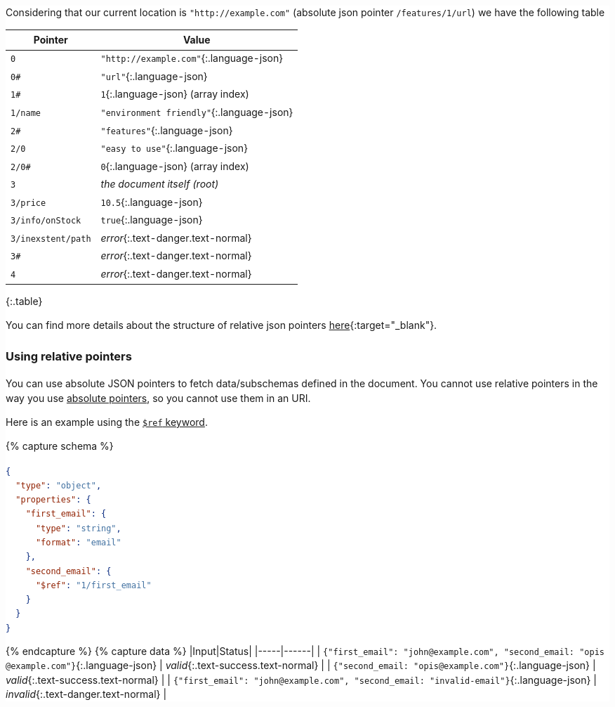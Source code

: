 Considering that our current location is `"http://example.com"` (absolute json pointer `/features/1/url`)
we have the following table

| Pointer | Value |
|---------|-------|
| `0` | `"http://example.com"`{:.language-json} |
| `0#` | `"url"`{:.language-json} |
| `1#` | `1`{:.language-json} (array index) |
| `1/name` | `"environment friendly"`{:.language-json} |
| `2#` | `"features"`{:.language-json} |
| `2/0` | `"easy to use"`{:.language-json} |
| `2/0#` | `0`{:.language-json} (array index) |
| `3` | _the document itself (root)_ |
| `3/price` | `10.5`{:.language-json} |
| `3/info/onStock` | `true`{:.language-json} |
| `3/inexstent/path` | *error*{:.text-danger.text-normal} |
| `3#` | *error*{:.text-danger.text-normal} |
| `4` | *error*{:.text-danger.text-normal} |
{:.table}

You can find more details about the structure of relative json pointers [here](https://tools.ietf.org/html/draft-luff-relative-json-pointer-00){:target="_blank"}.

### Using relative pointers

You can use absolute JSON pointers to fetch data/subschemas defined in the document.
You cannot use relative pointers in the way you use [absolute pointers](#absolute-pointers),
so you cannot use them in an URI.

Here is an example using the [`$ref` keyword](ref-keyword.html).

{% capture schema %}
```json
{
  "type": "object",
  "properties": {
    "first_email": {
      "type": "string",
      "format": "email"
    },
    "second_email": {
      "$ref": "1/first_email"
    }
  }
}
```
{% endcapture %}
{% capture data %}
|Input|Status|
|-----|------|
| `{"first_email": "john@example.com", "second_email: "opis@example.com"}`{:.language-json} | *valid*{:.text-success.text-normal} |
| `{"second_email: "opis@example.com"}`{:.language-json} | *valid*{:.text-success.text-normal} |
| `{"first_email": "john@example.com", "second_email: "invalid-email"}`{:.language-json} | *invalid*{:.text-danger.text-normal} |